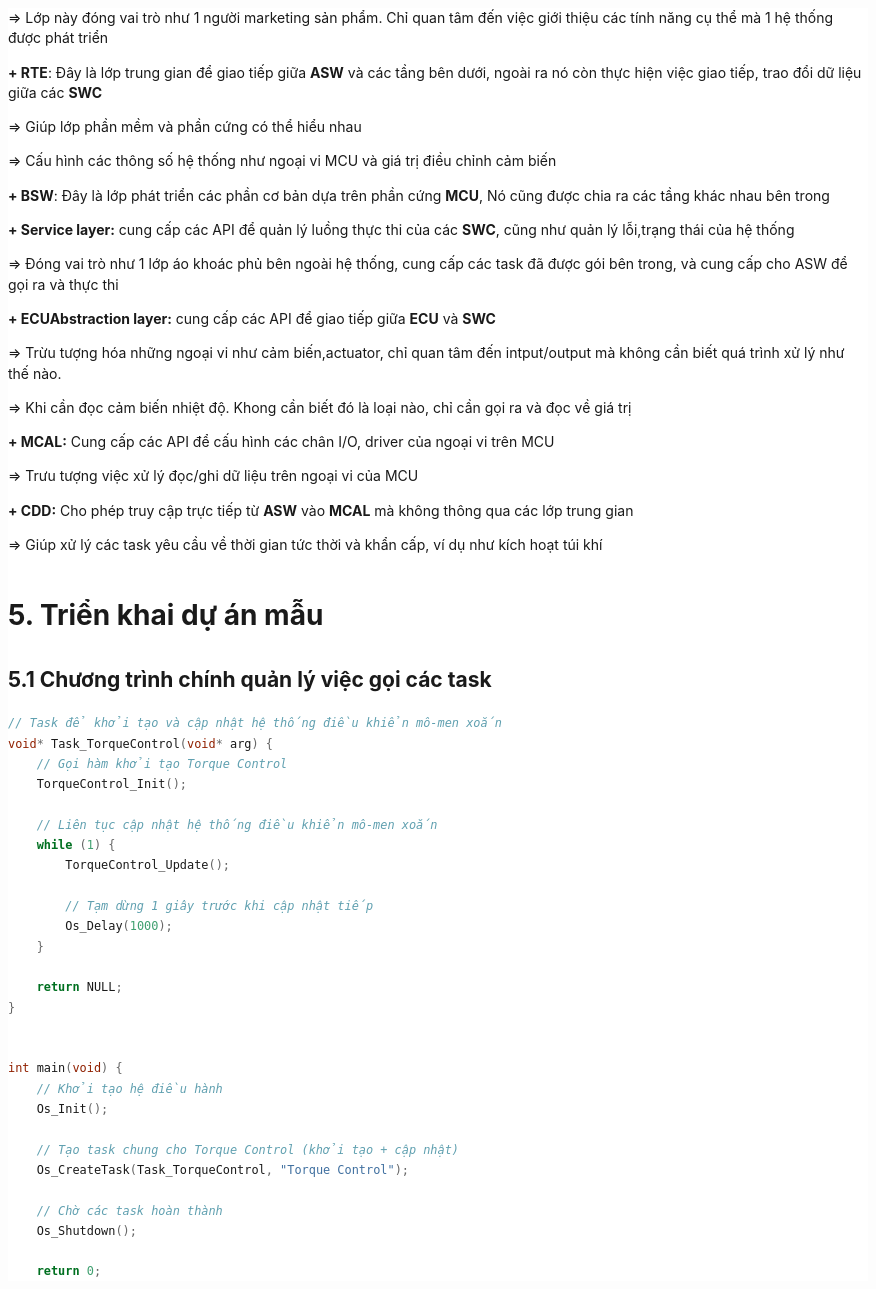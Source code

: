 => Lớp này đóng vai trò như 1 người marketing sản phẩm. Chỉ quan tâm đến việc giới thiệu các tính năng cụ thể mà 1 hệ thống được phát triển

__+ RTE__: Đây là lớp trung gian để giao tiếp giữa __ASW__ và các tầng bên dưới, ngoài ra nó còn thực hiện việc giao tiếp, trao đổi dữ liệu giữa các __SWC__

=> Giúp lớp phần mềm và phần cứng có thể hiểu nhau

=> Cấu hình các thông số hệ thống như ngoại vi MCU và giá trị điều chỉnh cảm biến

__+ BSW__: Đây là lớp phát triển các phần cơ bản dựa trên phần cứng __MCU__, Nó cũng được chia ra các tầng khác nhau bên trong 

__+ Service layer:__ cung cấp các API để quản lý luồng thực thi của các __SWC__, cũng như quản lý lỗi,trạng thái của hệ thống

=> Đóng vai trò như 1 lớp áo khoác phủ bên ngoài hệ thống, cung cấp các task đã được gói bên trong, và cung cấp cho ASW để gọi ra và thực thi

__+ ECUAbstraction layer:__ cung cấp các API để giao tiếp giữa __ECU__ và __SWC__ 

=> Trừu tượng hóa những ngoại vi như cảm biến,actuator, chỉ quan tâm đến intput/output mà không cần biết quá trình xử lý như thế nào. 

=> Khi cần đọc cảm biến nhiệt độ. Khong cần biết đó là loại nào, chỉ cần gọi ra và đọc về giá trị 

__+ MCAL:__ Cung cấp các API để cấu hình các chân I/O, driver của ngoại vi trên MCU

=> Trưu tượng việc xử lý đọc/ghi dữ liệu trên ngoại vi của MCU

__+ CDD:__ Cho phép truy cập trực tiếp từ __ASW__ vào __MCAL__ mà không thông qua các lớp trung gian

=> Giúp xử lý các task yêu cầu về thời gian tức thời và khẩn cấp, ví dụ như kích hoạt túi khí

# 5. Triển khai dự án mẫu 

## 5.1 Chương trình chính quản lý việc gọi các task

```c
// Task để khởi tạo và cập nhật hệ thống điều khiển mô-men xoắn
void* Task_TorqueControl(void* arg) {
    // Gọi hàm khởi tạo Torque Control
    TorqueControl_Init();

    // Liên tục cập nhật hệ thống điều khiển mô-men xoắn
    while (1) {
        TorqueControl_Update();
        
        // Tạm dừng 1 giây trước khi cập nhật tiếp
        Os_Delay(1000);
    }

    return NULL;
}


int main(void) {
    // Khởi tạo hệ điều hành
    Os_Init();

    // Tạo task chung cho Torque Control (khởi tạo + cập nhật)
    Os_CreateTask(Task_TorqueControl, "Torque Control");
    
    // Chờ các task hoàn thành
    Os_Shutdown();

    return 0;
```